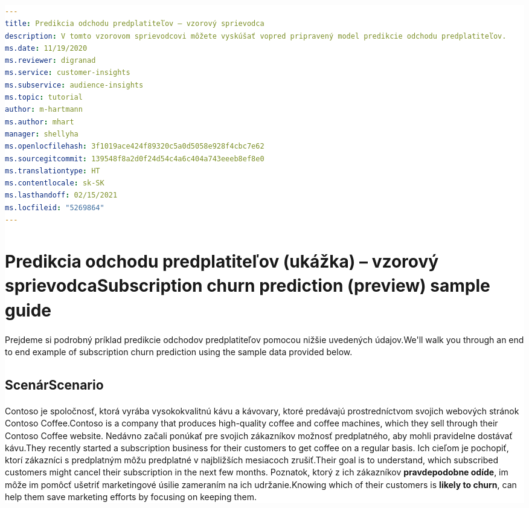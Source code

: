 ```yaml
---
title: Predikcia odchodu predplatiteľov – vzorový sprievodca
description: V tomto vzorovom sprievodcovi môžete vyskúšať vopred pripravený model predikcie odchodu predplatiteľov.
ms.date: 11/19/2020
ms.reviewer: digranad
ms.service: customer-insights
ms.subservice: audience-insights
ms.topic: tutorial
author: m-hartmann
ms.author: mhart
manager: shellyha
ms.openlocfilehash: 3f1019ace424f89320c5a0d5058e928f4cbc7e62
ms.sourcegitcommit: 139548f8a2d0f24d54c4a6c404a743eeeb8ef8e0
ms.translationtype: HT
ms.contentlocale: sk-SK
ms.lasthandoff: 02/15/2021
ms.locfileid: "5269864"
---
```

# <a name="subscription-churn-prediction-preview-sample-guide"></a><span data-ttu-id="9f4d2-103">Predikcia odchodu predplatiteľov (ukážka) – vzorový sprievodca</span><span class="sxs-lookup"><span data-stu-id="9f4d2-103">Subscription churn prediction (preview) sample guide</span></span>

<span data-ttu-id="9f4d2-104">Prejdeme si podrobný príklad predikcie odchodov predplatiteľov pomocou nižšie uvedených údajov.</span><span class="sxs-lookup"><span data-stu-id="9f4d2-104">We'll walk you through an end to end example of subscription churn prediction using the sample data provided below.</span></span> 

## <a name="scenario"></a><span data-ttu-id="9f4d2-105">Scenár</span><span class="sxs-lookup"><span data-stu-id="9f4d2-105">Scenario</span></span>

<span data-ttu-id="9f4d2-106">Contoso je spoločnosť, ktorá vyrába vysokokvalitnú kávu a kávovary, ktoré predávajú prostredníctvom svojich webových stránok Contoso Coffee.</span><span class="sxs-lookup"><span data-stu-id="9f4d2-106">Contoso is a company that produces high-quality coffee and coffee machines, which they sell through their Contoso Coffee website.</span></span> <span data-ttu-id="9f4d2-107">Nedávno začali ponúkať pre svojich zákazníkov možnosť predplatného, aby mohli pravidelne dostávať kávu.</span><span class="sxs-lookup"><span data-stu-id="9f4d2-107">They recently started a subscription business for their customers to get coffee on a regular basis.</span></span> <span data-ttu-id="9f4d2-108">Ich cieľom je pochopiť, ktorí zákazníci s predplatným môžu predplatné v najbližších mesiacoch zrušiť.</span><span class="sxs-lookup"><span data-stu-id="9f4d2-108">Their goal is to understand, which subscribed customers might cancel their subscription in the next few months.</span></span> <span data-ttu-id="9f4d2-109">Poznatok, ktorý z ich zákazníkov **pravdepodobne odíde**, im môže im pomôcť ušetriť marketingové úsilie zameraním na ich udržanie.</span><span class="sxs-lookup"><span data-stu-id="9f4d2-109">Knowing which of their customers is **likely to churn**, can help them save marketing efforts by focusing on keeping them.</span></span>
